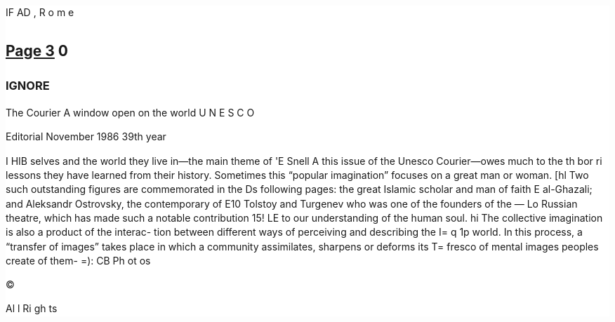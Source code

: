IF
AD
, 
R
o
m
e

## [Page 3](https://demo.humlab.umu.se/courier/074933engo.pdf#page=3) 0

### IGNORE

The Courier 
A window open on the world 
U
N
E
S
C
O
 
 
Editorial November 1986 
39th year 
 
I HIB 
selves and the world they live in—the main theme of 'E Snell A 
this issue of the Unesco Courier—owes much to the th bor ri 
lessons they have learned from their history. Sometimes this 
“popular imagination” focuses on a great man or woman. [hl 
Two such outstanding figures are commemorated in the Ds 
following pages: the great Islamic scholar and man of faith E 
al-Ghazali; and Aleksandr Ostrovsky, the contemporary of E10 
Tolstoy and Turgenev who was one of the founders of the — Lo 
Russian theatre, which has made such a notable contribution 15! LE 
to our understanding of the human soul. hi 
The collective imagination is also a product of the interac- 
tion between different ways of perceiving and describing the I= q 1p 
world. In this process, a “transfer of images” takes place in 
which a community assimilates, sharpens or deforms its 
T= fresco of mental images peoples create of them- =): CB 
Ph
ot
os
 
©
 
Al
l 
Ri
gh
ts
 